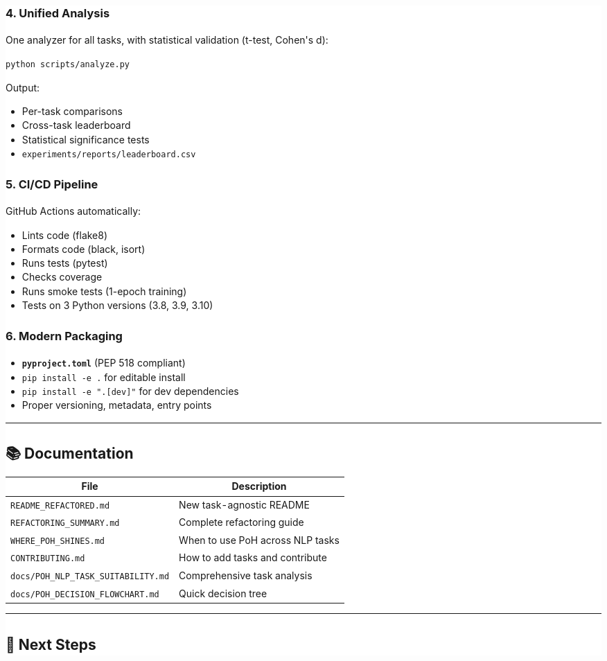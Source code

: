 ### 4. Unified Analysis

One analyzer for all tasks, with statistical validation (t-test, Cohen's d):

```bash
python scripts/analyze.py
```

Output:
- Per-task comparisons
- Cross-task leaderboard
- Statistical significance tests
- `experiments/reports/leaderboard.csv`

### 5. CI/CD Pipeline

GitHub Actions automatically:
- Lints code (flake8)
- Formats code (black, isort)
- Runs tests (pytest)
- Checks coverage
- Runs smoke tests (1-epoch training)
- Tests on 3 Python versions (3.8, 3.9, 3.10)

### 6. Modern Packaging

- **`pyproject.toml`** (PEP 518 compliant)
- `pip install -e .` for editable install
- `pip install -e ".[dev]"` for dev dependencies
- Proper versioning, metadata, entry points

---

## 📚 Documentation

| File | Description |
|------|-------------|
| `README_REFACTORED.md` | New task-agnostic README |
| `REFACTORING_SUMMARY.md` | Complete refactoring guide |
| `WHERE_POH_SHINES.md` | When to use PoH across NLP tasks |
| `CONTRIBUTING.md` | How to add tasks and contribute |
| `docs/POH_NLP_TASK_SUITABILITY.md` | Comprehensive task analysis |
| `docs/POH_DECISION_FLOWCHART.md` | Quick decision tree |

---

## 🎯 Next Steps

